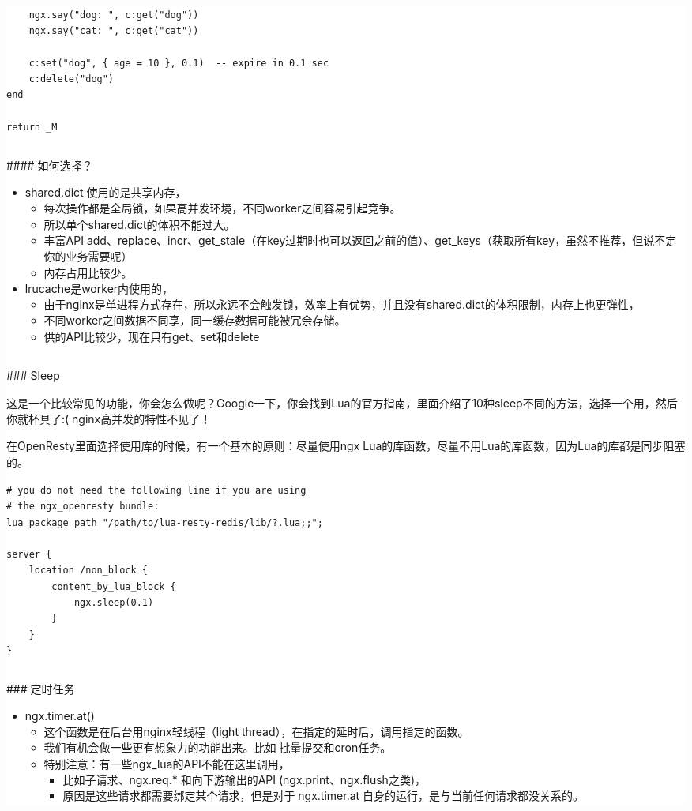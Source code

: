 ```
    ngx.say("dog: ", c:get("dog"))
    ngx.say("cat: ", c:get("cat"))

    c:set("dog", { age = 10 }, 0.1)  -- expire in 0.1 sec
    c:delete("dog")
end

return _M
```

<h2 id="07104413e7871baef1daadc00b838ce2"></h2>
#### 如何选择？

 - shared.dict 使用的是共享内存，
 	- 每次操作都是全局锁，如果高并发环境，不同worker之间容易引起竞争。
 	- 所以单个shared.dict的体积不能过大。
 	- 丰富API add、replace、incr、get_stale（在key过期时也可以返回之前的值）、get_keys（获取所有key，虽然不推荐，但说不定你的业务需要呢）
 	- 内存占用比较少。
 - lrucache是worker内使用的，
 	- 由于nginx是单进程方式存在，所以永远不会触发锁，效率上有优势，并且没有shared.dict的体积限制，内存上也更弹性，
 	- 不同worker之间数据不同享，同一缓存数据可能被冗余存储。
 	- 供的API比较少，现在只有get、set和delete


<h2 id="243924bfd56a682be235638b53961e09"></h2>
### Sleep 

这是一个比较常见的功能，你会怎么做呢？Google一下，你会找到Lua的官方指南，里面介绍了10种sleep不同的方法，选择一个用，然后你就杯具了:( nginx高并发的特性不见了！

在OpenResty里面选择使用库的时候，有一个基本的原则：尽量使用ngx Lua的库函数，尽量不用Lua的库函数，因为Lua的库都是同步阻塞的。

```
# you do not need the following line if you are using
# the ngx_openresty bundle:
lua_package_path "/path/to/lua-resty-redis/lib/?.lua;;";

server {
    location /non_block {
        content_by_lua_block {
            ngx.sleep(0.1)
        }
    }
}
```


<h2 id="a1bd9760fc7a20ba5c57564d2d173bf0"></h2>
### 定时任务

 - ngx.timer.at()
 	- 这个函数是在后台用nginx轻线程（light thread），在指定的延时后，调用指定的函数。 
 	- 我们有机会做一些更有想象力的功能出来。比如 批量提交和cron任务。
 	- 特别注意：有一些ngx_lua的API不能在这里调用，
 		- 比如子请求、ngx.req.* 和向下游输出的API (ngx.print、ngx.flush之类)，
 		- 原因是这些请求都需要绑定某个请求，但是对于 ngx.timer.at 自身的运行，是与当前任何请求都没关系的。
